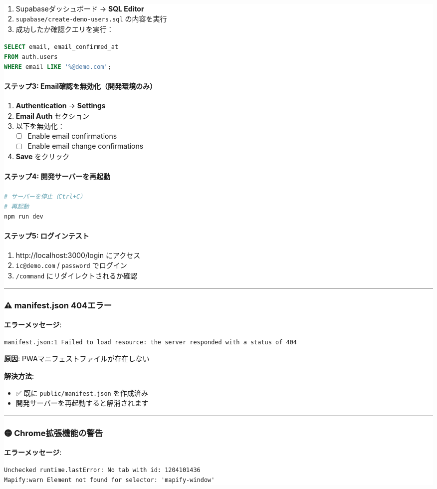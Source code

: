 1. Supabaseダッシュボード → **SQL Editor**
2. `supabase/create-demo-users.sql` の内容を実行
3. 成功したか確認クエリを実行：
```sql
SELECT email, email_confirmed_at
FROM auth.users
WHERE email LIKE '%@demo.com';
```

#### ステップ3: Email確認を無効化（開発環境のみ）

1. **Authentication** → **Settings**
2. **Email Auth** セクション
3. 以下を無効化：
   - ☐ Enable email confirmations
   - ☐ Enable email change confirmations
4. **Save** をクリック

#### ステップ4: 開発サーバーを再起動

```bash
# サーバーを停止（Ctrl+C）
# 再起動
npm run dev
```

#### ステップ5: ログインテスト

1. http://localhost:3000/login にアクセス
2. `ic@demo.com` / `password` でログイン
3. `/command` にリダイレクトされるか確認

---

### ⚠️ manifest.json 404エラー

**エラーメッセージ**:
```
manifest.json:1 Failed to load resource: the server responded with a status of 404
```

**原因**: PWAマニフェストファイルが存在しない

**解決方法**:
- ✅ 既に `public/manifest.json` を作成済み
- 開発サーバーを再起動すると解消されます

---

### 🟡 Chrome拡張機能の警告

**エラーメッセージ**:
```
Unchecked runtime.lastError: No tab with id: 1204101436
Mapify:warn Element not found for selector: 'mapify-window'
```
